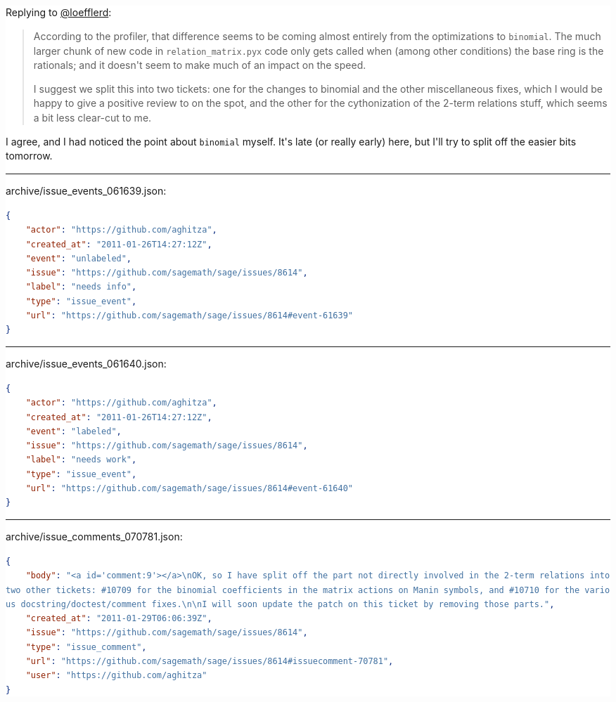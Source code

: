 
<a id='comment:8'></a>
Replying to [@loefflerd](#comment%3A7):
> According to the profiler, that difference seems to be coming almost entirely from the optimizations to `binomial`. The much larger chunk of new code in `relation_matrix.pyx` code only gets called when (among other conditions) the base ring is the rationals; and it doesn't seem to make much of an impact on the speed.
> 
> I suggest we split this into two tickets: one for the changes to binomial and the other miscellaneous fixes, which I would be happy to give a positive review to on the spot, and the other for the cythonization of the 2-term relations stuff, which seems a bit less clear-cut to me.

I agree, and I had noticed the point about `binomial` myself.  It's late (or really early) here, but I'll try to split off the easier bits tomorrow.



---

archive/issue_events_061639.json:
```json
{
    "actor": "https://github.com/aghitza",
    "created_at": "2011-01-26T14:27:12Z",
    "event": "unlabeled",
    "issue": "https://github.com/sagemath/sage/issues/8614",
    "label": "needs info",
    "type": "issue_event",
    "url": "https://github.com/sagemath/sage/issues/8614#event-61639"
}
```



---

archive/issue_events_061640.json:
```json
{
    "actor": "https://github.com/aghitza",
    "created_at": "2011-01-26T14:27:12Z",
    "event": "labeled",
    "issue": "https://github.com/sagemath/sage/issues/8614",
    "label": "needs work",
    "type": "issue_event",
    "url": "https://github.com/sagemath/sage/issues/8614#event-61640"
}
```



---

archive/issue_comments_070781.json:
```json
{
    "body": "<a id='comment:9'></a>\nOK, so I have split off the part not directly involved in the 2-term relations into two other tickets: #10709 for the binomial coefficients in the matrix actions on Manin symbols, and #10710 for the various docstring/doctest/comment fixes.\n\nI will soon update the patch on this ticket by removing those parts.",
    "created_at": "2011-01-29T06:06:39Z",
    "issue": "https://github.com/sagemath/sage/issues/8614",
    "type": "issue_comment",
    "url": "https://github.com/sagemath/sage/issues/8614#issuecomment-70781",
    "user": "https://github.com/aghitza"
}
```
